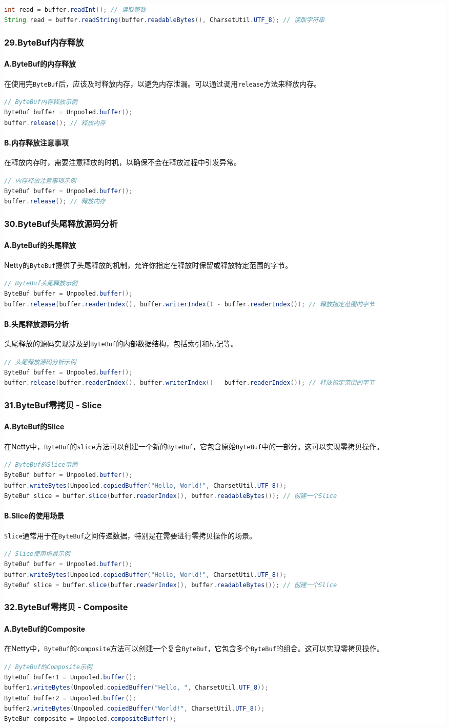 ```java
int read = buffer.readInt(); // 读取整数
String read = buffer.readString(buffer.readableBytes(), CharsetUtil.UTF_8); // 读取字符串
```
### 29.ByteBuf内存释放
#### A.ByteBuf的内存释放
在使用完`ByteBuf`后，应该及时释放内存，以避免内存泄漏。可以通过调用`release`方法来释放内存。
```java
// ByteBuf内存释放示例
ByteBuf buffer = Unpooled.buffer();
buffer.release(); // 释放内存
```
#### B.内存释放注意事项
在释放内存时，需要注意释放的时机，以确保不会在释放过程中引发异常。
```java
// 内存释放注意事项示例
ByteBuf buffer = Unpooled.buffer();
buffer.release(); // 释放内存
```
### 30.ByteBuf头尾释放源码分析
#### A.ByteBuf的头尾释放
Netty的`ByteBuf`提供了头尾释放的机制，允许你指定在释放时保留或释放特定范围的字节。
```java
// ByteBuf头尾释放示例
ByteBuf buffer = Unpooled.buffer();
buffer.release(buffer.readerIndex(), buffer.writerIndex() - buffer.readerIndex()); // 释放指定范围的字节
```
#### B.头尾释放源码分析
头尾释放的源码实现涉及到`ByteBuf`的内部数据结构，包括索引和标记等。
```java
// 头尾释放源码分析示例
ByteBuf buffer = Unpooled.buffer();
buffer.release(buffer.readerIndex(), buffer.writerIndex() - buffer.readerIndex()); // 释放指定范围的字节
```
### 31.ByteBuf零拷贝 - Slice
#### A.ByteBuf的Slice
在Netty中，`ByteBuf`的`slice`方法可以创建一个新的`ByteBuf`，它包含原始`ByteBuf`中的一部分。这可以实现零拷贝操作。
```java
// ByteBuf的Slice示例
ByteBuf buffer = Unpooled.buffer();
buffer.writeBytes(Unpooled.copiedBuffer("Hello, World!", CharsetUtil.UTF_8));
ByteBuf slice = buffer.slice(buffer.readerIndex(), buffer.readableBytes()); // 创建一个Slice
```
#### B.Slice的使用场景
`Slice`通常用于在`ByteBuf`之间传递数据，特别是在需要进行零拷贝操作的场景。
```java
// Slice使用场景示例
ByteBuf buffer = Unpooled.buffer();
buffer.writeBytes(Unpooled.copiedBuffer("Hello, World!", CharsetUtil.UTF_8));
ByteBuf slice = buffer.slice(buffer.readerIndex(), buffer.readableBytes()); // 创建一个Slice
```
### 32.ByteBuf零拷贝 - Composite
#### A.ByteBuf的Composite
在Netty中，`ByteBuf`的`composite`方法可以创建一个复合`ByteBuf`，它包含多个`ByteBuf`的组合。这可以实现零拷贝操作。
```java
// ByteBuf的Composite示例
ByteBuf buffer1 = Unpooled.buffer();
buffer1.writeBytes(Unpooled.copiedBuffer("Hello, ", CharsetUtil.UTF_8));
ByteBuf buffer2 = Unpooled.buffer();
buffer2.writeBytes(Unpooled.copiedBuffer("World!", CharsetUtil.UTF_8));
ByteBuf composite = Unpooled.compositeBuffer();
```